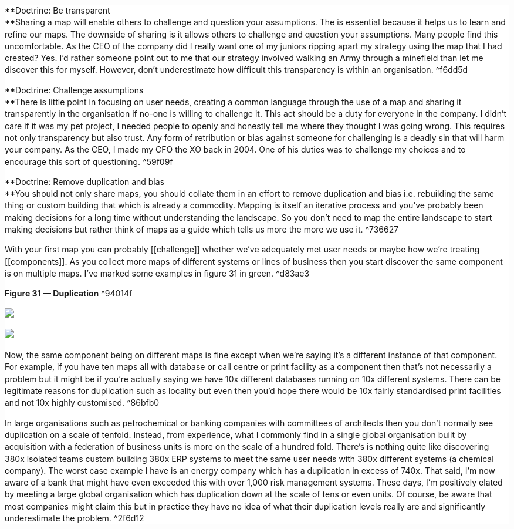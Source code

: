 **Doctrine: Be transparent  
**Sharing a map will enable others to challenge and question your assumptions. The is essential because it helps us to learn and refine our maps. The downside of sharing is it allows others to challenge and question your assumptions. Many people find this uncomfortable. As the CEO of the company did I really want one of my juniors ripping apart my strategy using the map that I had created? Yes. I’d rather someone point out to me that our strategy involved walking an Army through a minefield than let me discover this for myself. However, don’t underestimate how difficult this transparency is within an organisation. ^f6dd5d

**Doctrine: Challenge assumptions  
**There is little point in focusing on user needs, creating a common language through the use of a map and sharing it transparently in the organisation if no-one is willing to challenge it. This act should be a duty for everyone in the company. I didn’t care if it was my pet project, I needed people to openly and honestly tell me where they thought I was going wrong. This requires not only transparency but also trust. Any form of retribution or bias against someone for challenging is a deadly sin that will harm your company. As the CEO, I made my CFO the XO back in 2004. One of his duties was to challenge my choices and to encourage this sort of questioning. ^59f09f

**Doctrine: Remove duplication and bias  
**You should not only share maps, you should collate them in an effort to remove duplication and bias i.e. rebuilding the same thing or custom building that which is already a commodity. Mapping is itself an iterative process and you’ve probably been making decisions for a long time without understanding the landscape. So you don’t need to map the entire landscape to start making decisions but rather think of maps as a guide which tells us more the more we use it. ^736627

With your first map you can probably [[challenge]] whether we’ve adequately met user needs or maybe how we’re treating [[components]]. As you collect more maps of different systems or lines of business then you start discover the same component is on multiple maps. I’ve marked some examples in figure 31 in green. ^d83ae3

**Figure 31 — Duplication** ^94014f

![](https://miro.medium.com/max/30/1*9sl11s9-DfbTV7NUXoNTuA.jpeg?q=20)

![](https://miro.medium.com/max/700/1*9sl11s9-DfbTV7NUXoNTuA.jpeg)

Now, the same component being on different maps is fine except when we’re saying it’s a different instance of that component. For example, if you have ten maps all with database or call centre or print facility as a component then that’s not necessarily a problem but it might be if you’re actually saying we have 10x different databases running on 10x different systems. There can be legitimate reasons for duplication such as locality but even then you’d hope there would be 10x fairly standardised print facilities and not 10x highly customised. ^86bfb0

In large organisations such as petrochemical or banking companies with committees of architects then you don’t normally see duplication on a scale of tenfold. Instead, from experience, what I commonly find in a single global organisation built by acquisition with a federation of business units is more on the scale of a hundred fold. There’s is nothing quite like discovering 380x isolated teams custom building 380x ERP systems to meet the same user needs with 380x different systems (a chemical company). The worst case example I have is an energy company which has a duplication in excess of 740x. That said, I’m now aware of a bank that might have even exceeded this with over 1,000 risk management systems. These days, I’m positively elated by meeting a large global organisation which has duplication down at the scale of tens or even units. Of course, be aware that most companies might claim this but in practice they have no idea of what their duplication levels really are and significantly underestimate the problem. ^2f6d12
